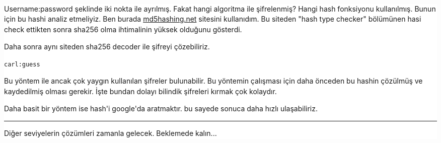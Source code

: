 Username:password şeklinde iki nokta ile ayrılmış. Fakat hangi algoritma ile şifrelenmiş? Hangi hash fonksiyonu kullanılmış. Bunun için bu hashi analiz etmeliyiz. Ben burada [md5hashing.net][1] sitesini kullanıdım. Bu siteden "hash type checker" bölümünen hasi check ettikten sonra sha256 olma ihtimalinin yüksek olduğunu gösterdi.

Daha sonra aynı siteden sha256 decoder ile şifreyi çözebiliriz.

```text
carl:guess
```

Bu yöntem ile ancak çok yaygın kullanılan şifreler bulunabilir. Bu yöntemin çalışması için daha önceden bu hashin çözülmüş ve kaydedilmiş olması gerekir. İşte bundan dolayı bilindik şifreleri kırmak çok kolaydır.

Daha basit bir yöntem ise hash'i google'da aratmaktır. bu sayede sonuca daha hızlı ulaşabiliriz.

---

Diğer seviyelerin çözümleri zamanla gelecek. Beklemede kalın...

[1]:https://md5hashing.net
[2]:https://support.google.com/webmasters/answer/6062608?hl=tr
